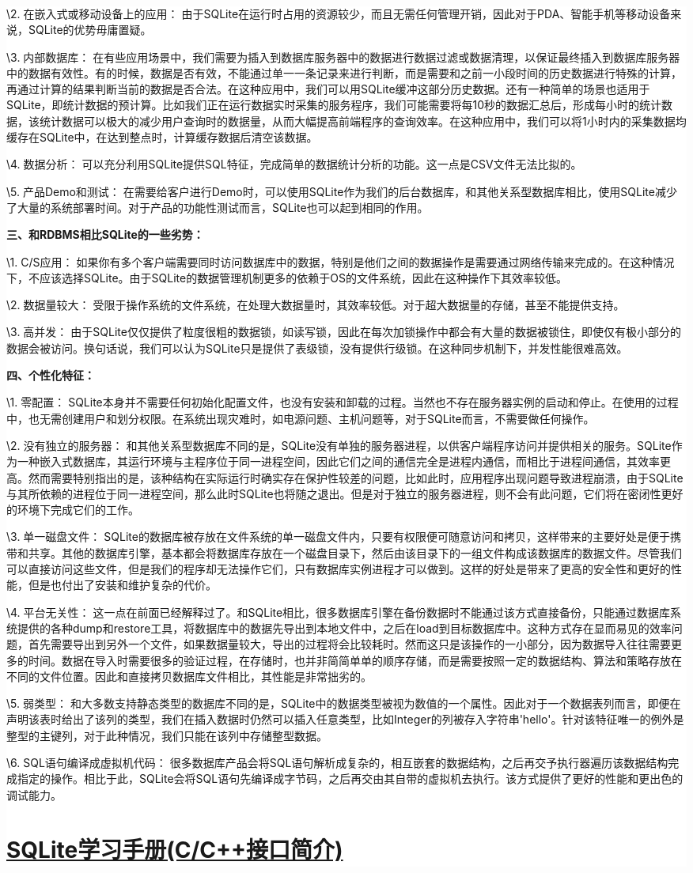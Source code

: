    \2. 在嵌入式或移动设备上的应用：
   由于SQLite在运行时占用的资源较少，而且无需任何管理开销，因此对于PDA、智能手机等移动设备来说，SQLite的优势毋庸置疑。

   \3. 内部数据库：
   在有些应用场景中，我们需要为插入到数据库服务器中的数据进行数据过滤或数据清理，以保证最终插入到数据库服务器中的数据有效性。有的时候，数据是否有效，不能通过单一一条记录来进行判断，而是需要和之前一小段时间的历史数据进行特殊的计算，再通过计算的结果判断当前的数据是否合法。在这种应用中，我们可以用SQLite缓冲这部分历史数据。还有一种简单的场景也适用于SQLite，即统计数据的预计算。比如我们正在运行数据实时采集的服务程序，我们可能需要将每10秒的数据汇总后，形成每小时的统计数据，该统计数据可以极大的减少用户查询时的数据量，从而大幅提高前端程序的查询效率。在这种应用中，我们可以将1小时内的采集数据均缓存在SQLite中，在达到整点时，计算缓存数据后清空该数据。

   \4. 数据分析：
   可以充分利用SQLite提供SQL特征，完成简单的数据统计分析的功能。这一点是CSV文件无法比拟的。

   \5. 产品Demo和测试：
   在需要给客户进行Demo时，可以使用SQLite作为我们的后台数据库，和其他关系型数据库相比，使用SQLite减少了大量的系统部署时间。对于产品的功能性测试而言，SQLite也可以起到相同的作用。
    
**三、和RDBMS相比SQLite的一些劣势：**

   \1. C/S应用：
   如果你有多个客户端需要同时访问数据库中的数据，特别是他们之间的数据操作是需要通过网络传输来完成的。在这种情况下，不应该选择SQLite。由于SQLite的数据管理机制更多的依赖于OS的文件系统，因此在这种操作下其效率较低。

   \2. 数据量较大：
   受限于操作系统的文件系统，在处理大数据量时，其效率较低。对于超大数据量的存储，甚至不能提供支持。

   \3. 高并发：
   由于SQLite仅仅提供了粒度很粗的数据锁，如读写锁，因此在每次加锁操作中都会有大量的数据被锁住，即使仅有极小部分的数据会被访问。换句话说，我们可以认为SQLite只是提供了表级锁，没有提供行级锁。在这种同步机制下，并发性能很难高效。

**四、个性化特征：**

   \1. 零配置：
   SQLite本身并不需要任何初始化配置文件，也没有安装和卸载的过程。当然也不存在服务器实例的启动和停止。在使用的过程中，也无需创建用户和划分权限。在系统出现灾难时，如电源问题、主机问题等，对于SQLite而言，不需要做任何操作。

   \2. 没有独立的服务器：
   和其他关系型数据库不同的是，SQLite没有单独的服务器进程，以供客户端程序访问并提供相关的服务。SQLite作为一种嵌入式数据库，其运行环境与主程序位于同一进程空间，因此它们之间的通信完全是进程内通信，而相比于进程间通信，其效率更高。然而需要特别指出的是，该种结构在实际运行时确实存在保护性较差的问题，比如此时，应用程序出现问题导致进程崩溃，由于SQLite与其所依赖的进程位于同一进程空间，那么此时SQLite也将随之退出。但是对于独立的服务器进程，则不会有此问题，它们将在密闭性更好的环境下完成它们的工作。

   \3. 单一磁盘文件：
   SQLite的数据库被存放在文件系统的单一磁盘文件内，只要有权限便可随意访问和拷贝，这样带来的主要好处是便于携带和共享。其他的数据库引擎，基本都会将数据库存放在一个磁盘目录下，然后由该目录下的一组文件构成该数据库的数据文件。尽管我们可以直接访问这些文件，但是我们的程序却无法操作它们，只有数据库实例进程才可以做到。这样的好处是带来了更高的安全性和更好的性能，但是也付出了安装和维护复杂的代价。

   \4. 平台无关性：
   这一点在前面已经解释过了。和SQLite相比，很多数据库引擎在备份数据时不能通过该方式直接备份，只能通过数据库系统提供的各种dump和restore工具，将数据库中的数据先导出到本地文件中，之后在load到目标数据库中。这种方式存在显而易见的效率问题，首先需要导出到另外一个文件，如果数据量较大，导出的过程将会比较耗时。然而这只是该操作的一小部分，因为数据导入往往需要更多的时间。数据在导入时需要很多的验证过程，在存储时，也并非简简单单的顺序存储，而是需要按照一定的数据结构、算法和策略存放在不同的文件位置。因此和直接拷贝数据库文件相比，其性能是非常拙劣的。

   \5. 弱类型：
   和大多数支持静态类型的数据库不同的是，SQLite中的数据类型被视为数值的一个属性。因此对于一个数据表列而言，即便在声明该表时给出了该列的类型，我们在插入数据时仍然可以插入任意类型，比如Integer的列被存入字符串'hello'。针对该特征唯一的例外是整型的主键列，对于此种情况，我们只能在该列中存储整型数据。

   \6. SQL语句编译成虚拟机代码：
   很多数据库产品会将SQL语句解析成复杂的，相互嵌套的数据结构，之后再交予执行器遍历该数据结构完成指定的操作。相比于此，SQLite会将SQL语句先编译成字节码，之后再交由其自带的虚拟机去执行。该方式提供了更好的性能和更出色的调试能力。

# [SQLite学习手册(C/C++接口简介)](https://www.cnblogs.com/orangeform/archive/2012/02/10/2321386.html)
